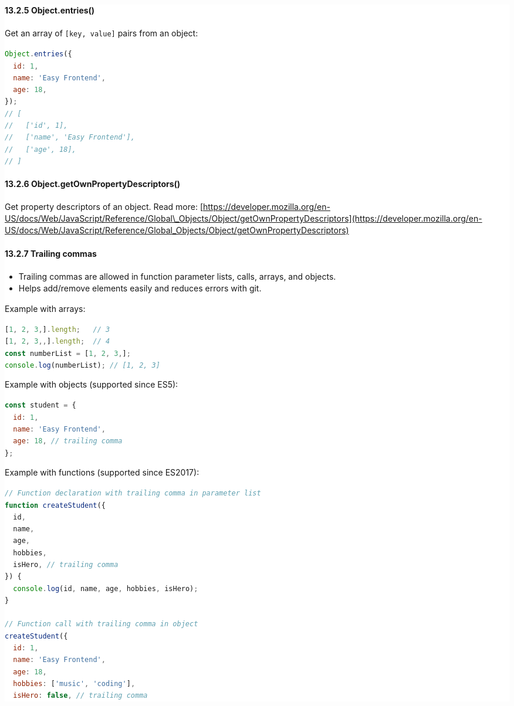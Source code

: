 #### 13.2.5 Object.entries()

Get an array of `[key, value]` pairs from an object:

```js
Object.entries({
  id: 1,
  name: 'Easy Frontend',
  age: 18,
});
// [
//   ['id', 1],
//   ['name', 'Easy Frontend'],
//   ['age', 18],
// ]
```

#### 13.2.6 Object.getOwnPropertyDescriptors()

Get property descriptors of an object.
Read more: [https://developer.mozilla.org/en-US/docs/Web/JavaScript/Reference/Global\_Objects/Object/getOwnPropertyDescriptors](https://developer.mozilla.org/en-US/docs/Web/JavaScript/Reference/Global_Objects/Object/getOwnPropertyDescriptors)

#### 13.2.7 Trailing commas

* Trailing commas are allowed in function parameter lists, calls, arrays, and objects.
* Helps add/remove elements easily and reduces errors with git.

Example with arrays:

```js
[1, 2, 3,].length;   // 3  
[1, 2, 3,,].length;  // 4  
const numberList = [1, 2, 3,];  
console.log(numberList); // [1, 2, 3]  
```

Example with objects (supported since ES5):

```js
const student = {
  id: 1,
  name: 'Easy Frontend',
  age: 18, // trailing comma
};
```

Example with functions (supported since ES2017):

```js
// Function declaration with trailing comma in parameter list
function createStudent({
  id,
  name,
  age,
  hobbies,
  isHero, // trailing comma
}) {
  console.log(id, name, age, hobbies, isHero);
}

// Function call with trailing comma in object
createStudent({
  id: 1,
  name: 'Easy Frontend',
  age: 18,
  hobbies: ['music', 'coding'],
  isHero: false, // trailing comma
```